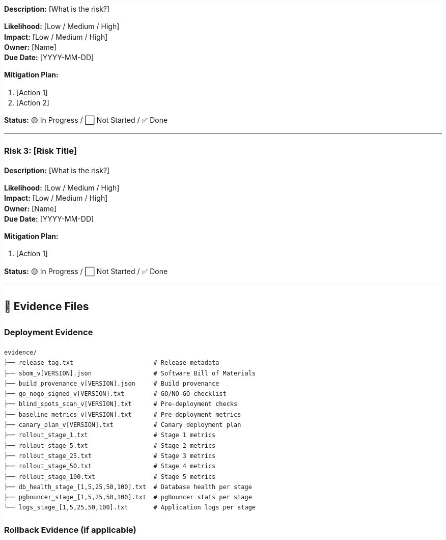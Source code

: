 **Description:** [What is the risk?]

**Likelihood:** [Low / Medium / High]  
**Impact:** [Low / Medium / High]  
**Owner:** [Name]  
**Due Date:** [YYYY-MM-DD]

**Mitigation Plan:**
1. [Action 1]
2. [Action 2]

**Status:** 🟡 In Progress / ⬜ Not Started / ✅ Done

---

### Risk 3: [Risk Title]

**Description:** [What is the risk?]

**Likelihood:** [Low / Medium / High]  
**Impact:** [Low / Medium / High]  
**Owner:** [Name]  
**Due Date:** [YYYY-MM-DD]

**Mitigation Plan:**
1. [Action 1]

**Status:** 🟡 In Progress / ⬜ Not Started / ✅ Done

---

## 📁 Evidence Files

### Deployment Evidence

```
evidence/
├── release_tag.txt                      # Release metadata
├── sbom_v[VERSION].json                 # Software Bill of Materials
├── build_provenance_v[VERSION].json     # Build provenance
├── go_nogo_signed_v[VERSION].txt        # GO/NO-GO checklist
├── blind_spots_scan_v[VERSION].txt      # Pre-deployment checks
├── baseline_metrics_v[VERSION].txt      # Pre-deployment metrics
├── canary_plan_v[VERSION].txt           # Canary deployment plan
├── rollout_stage_1.txt                  # Stage 1 metrics
├── rollout_stage_5.txt                  # Stage 2 metrics
├── rollout_stage_25.txt                 # Stage 3 metrics
├── rollout_stage_50.txt                 # Stage 4 metrics
├── rollout_stage_100.txt                # Stage 5 metrics
├── db_health_stage_[1,5,25,50,100].txt  # Database health per stage
├── pgbouncer_stage_[1,5,25,50,100].txt  # pgBouncer stats per stage
└── logs_stage_[1,5,25,50,100].txt       # Application logs per stage
```

### Rollback Evidence (if applicable)
